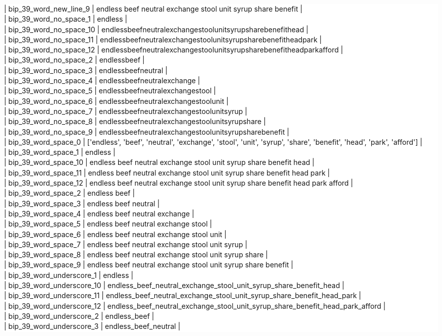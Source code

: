 | bip_39_word_new_line_9 | endless
beef
neutral
exchange
stool
unit
syrup
share
benefit |  
| bip_39_word_no_space_1 | endless |  
| bip_39_word_no_space_10 | endlessbeefneutralexchangestoolunitsyrupsharebenefithead |  
| bip_39_word_no_space_11 | endlessbeefneutralexchangestoolunitsyrupsharebenefitheadpark |  
| bip_39_word_no_space_12 | endlessbeefneutralexchangestoolunitsyrupsharebenefitheadparkafford |  
| bip_39_word_no_space_2 | endlessbeef |  
| bip_39_word_no_space_3 | endlessbeefneutral |  
| bip_39_word_no_space_4 | endlessbeefneutralexchange |  
| bip_39_word_no_space_5 | endlessbeefneutralexchangestool |  
| bip_39_word_no_space_6 | endlessbeefneutralexchangestoolunit |  
| bip_39_word_no_space_7 | endlessbeefneutralexchangestoolunitsyrup |  
| bip_39_word_no_space_8 | endlessbeefneutralexchangestoolunitsyrupshare |  
| bip_39_word_no_space_9 | endlessbeefneutralexchangestoolunitsyrupsharebenefit |  
| bip_39_word_space_0 | ['endless', 'beef', 'neutral', 'exchange', 'stool', 'unit', 'syrup', 'share', 'benefit', 'head', 'park', 'afford'] |  
| bip_39_word_space_1 | endless |  
| bip_39_word_space_10 | endless beef neutral exchange stool unit syrup share benefit head |  
| bip_39_word_space_11 | endless beef neutral exchange stool unit syrup share benefit head park |  
| bip_39_word_space_12 | endless beef neutral exchange stool unit syrup share benefit head park afford |  
| bip_39_word_space_2 | endless beef |  
| bip_39_word_space_3 | endless beef neutral |  
| bip_39_word_space_4 | endless beef neutral exchange |  
| bip_39_word_space_5 | endless beef neutral exchange stool |  
| bip_39_word_space_6 | endless beef neutral exchange stool unit |  
| bip_39_word_space_7 | endless beef neutral exchange stool unit syrup |  
| bip_39_word_space_8 | endless beef neutral exchange stool unit syrup share |  
| bip_39_word_space_9 | endless beef neutral exchange stool unit syrup share benefit |  
| bip_39_word_underscore_1 | endless |  
| bip_39_word_underscore_10 | endless_beef_neutral_exchange_stool_unit_syrup_share_benefit_head |  
| bip_39_word_underscore_11 | endless_beef_neutral_exchange_stool_unit_syrup_share_benefit_head_park |  
| bip_39_word_underscore_12 | endless_beef_neutral_exchange_stool_unit_syrup_share_benefit_head_park_afford |  
| bip_39_word_underscore_2 | endless_beef |  
| bip_39_word_underscore_3 | endless_beef_neutral |  